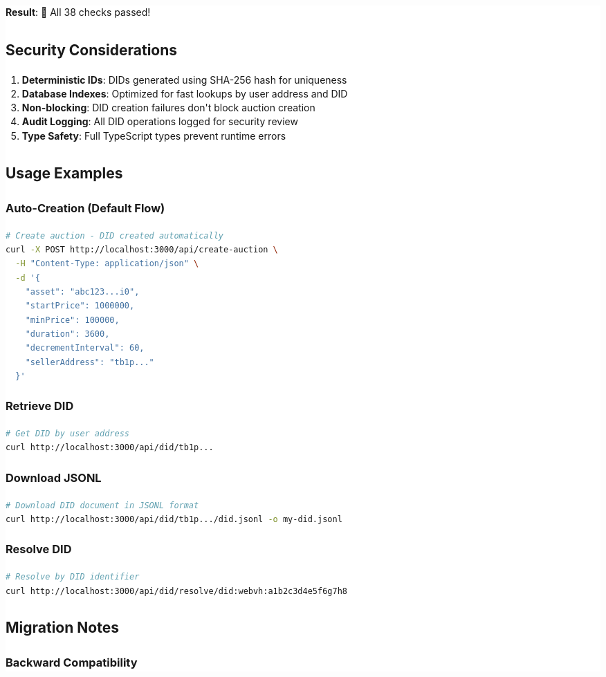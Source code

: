 **Result**: 🎉 All 38 checks passed!

## Security Considerations

1. **Deterministic IDs**: DIDs generated using SHA-256 hash for uniqueness
2. **Database Indexes**: Optimized for fast lookups by user address and DID
3. **Non-blocking**: DID creation failures don't block auction creation
4. **Audit Logging**: All DID operations logged for security review
5. **Type Safety**: Full TypeScript types prevent runtime errors

## Usage Examples

### Auto-Creation (Default Flow)

```bash
# Create auction - DID created automatically
curl -X POST http://localhost:3000/api/create-auction \
  -H "Content-Type: application/json" \
  -d '{
    "asset": "abc123...i0",
    "startPrice": 1000000,
    "minPrice": 100000,
    "duration": 3600,
    "decrementInterval": 60,
    "sellerAddress": "tb1p..."
  }'
```

### Retrieve DID

```bash
# Get DID by user address
curl http://localhost:3000/api/did/tb1p...
```

### Download JSONL

```bash
# Download DID document in JSONL format
curl http://localhost:3000/api/did/tb1p.../did.jsonl -o my-did.jsonl
```

### Resolve DID

```bash
# Resolve by DID identifier
curl http://localhost:3000/api/did/resolve/did:webvh:a1b2c3d4e5f6g7h8
```

## Migration Notes

### Backward Compatibility
